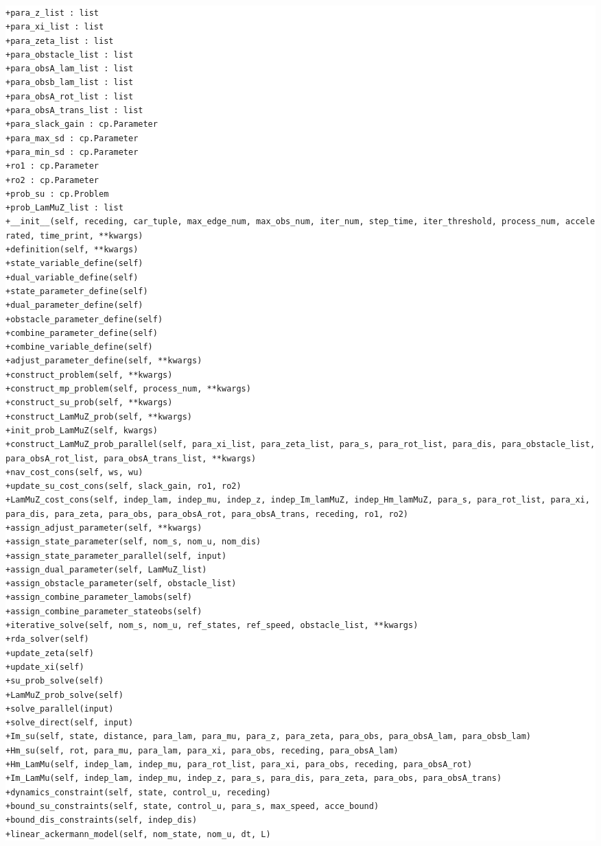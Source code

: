 ```mermaid
+para_z_list : list
+para_xi_list : list
+para_zeta_list : list
+para_obstacle_list : list
+para_obsA_lam_list : list
+para_obsb_lam_list : list
+para_obsA_rot_list : list
+para_obsA_trans_list : list
+para_slack_gain : cp.Parameter
+para_max_sd : cp.Parameter
+para_min_sd : cp.Parameter
+ro1 : cp.Parameter
+ro2 : cp.Parameter
+prob_su : cp.Problem
+prob_LamMuZ_list : list
+__init__(self, receding, car_tuple, max_edge_num, max_obs_num, iter_num, step_time, iter_threshold, process_num, accelerated, time_print, **kwargs)
+definition(self, **kwargs)
+state_variable_define(self)
+dual_variable_define(self)
+state_parameter_define(self)
+dual_parameter_define(self)
+obstacle_parameter_define(self)
+combine_parameter_define(self)
+combine_variable_define(self)
+adjust_parameter_define(self, **kwargs)
+construct_problem(self, **kwargs)
+construct_mp_problem(self, process_num, **kwargs)
+construct_su_prob(self, **kwargs)
+construct_LamMuZ_prob(self, **kwargs)
+init_prob_LamMuZ(self, kwargs)
+construct_LamMuZ_prob_parallel(self, para_xi_list, para_zeta_list, para_s, para_rot_list, para_dis, para_obstacle_list, para_obsA_rot_list, para_obsA_trans_list, **kwargs)
+nav_cost_cons(self, ws, wu)
+update_su_cost_cons(self, slack_gain, ro1, ro2)
+LamMuZ_cost_cons(self, indep_lam, indep_mu, indep_z, indep_Im_lamMuZ, indep_Hm_lamMuZ, para_s, para_rot_list, para_xi, para_dis, para_zeta, para_obs, para_obsA_rot, para_obsA_trans, receding, ro1, ro2)
+assign_adjust_parameter(self, **kwargs)
+assign_state_parameter(self, nom_s, nom_u, nom_dis)
+assign_state_parameter_parallel(self, input)
+assign_dual_parameter(self, LamMuZ_list)
+assign_obstacle_parameter(self, obstacle_list)
+assign_combine_parameter_lamobs(self)
+assign_combine_parameter_stateobs(self)
+iterative_solve(self, nom_s, nom_u, ref_states, ref_speed, obstacle_list, **kwargs)
+rda_solver(self)
+update_zeta(self)
+update_xi(self)
+su_prob_solve(self)
+LamMuZ_prob_solve(self)
+solve_parallel(input)
+solve_direct(self, input)
+Im_su(self, state, distance, para_lam, para_mu, para_z, para_zeta, para_obs, para_obsA_lam, para_obsb_lam)
+Hm_su(self, rot, para_mu, para_lam, para_xi, para_obs, receding, para_obsA_lam)
+Hm_LamMu(self, indep_lam, indep_mu, para_rot_list, para_xi, para_obs, receding, para_obsA_rot)
+Im_LamMu(self, indep_lam, indep_mu, indep_z, para_s, para_dis, para_zeta, para_obs, para_obsA_trans)
+dynamics_constraint(self, state, control_u, receding)
+bound_su_constraints(self, state, control_u, para_s, max_speed, acce_bound)
+bound_dis_constraints(self, indep_dis)
+linear_ackermann_model(self, nom_state, nom_u, dt, L)
```